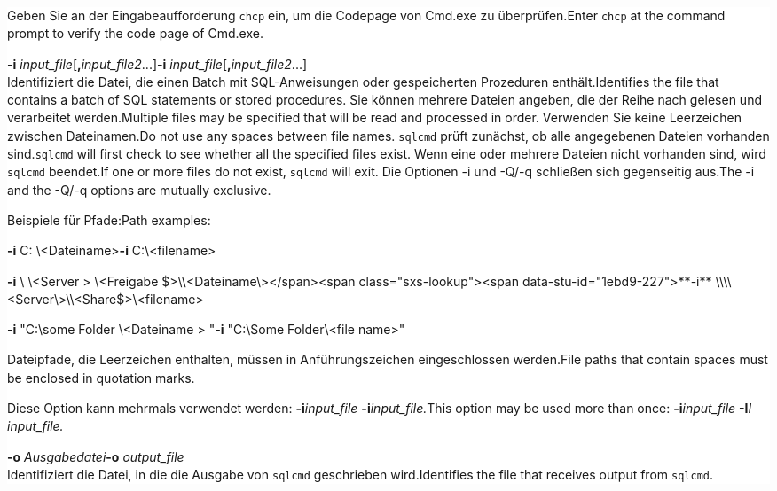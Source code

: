  <span data-ttu-id="1ebd9-217">Geben Sie an der Eingabeaufforderung `chcp` ein, um die Codepage von Cmd.exe zu überprüfen.</span><span class="sxs-lookup"><span data-stu-id="1ebd9-217">Enter `chcp` at the command prompt to verify the code page of Cmd.exe.</span></span>  
  
 <span data-ttu-id="1ebd9-218">**-i** _input_file_[**,**_input_file2_...]</span><span class="sxs-lookup"><span data-stu-id="1ebd9-218">**-i** _input_file_[**,**_input_file2_...]</span></span>  
 <span data-ttu-id="1ebd9-219">Identifiziert die Datei, die einen Batch mit SQL-Anweisungen oder gespeicherten Prozeduren enthält.</span><span class="sxs-lookup"><span data-stu-id="1ebd9-219">Identifies the file that contains a batch of SQL statements or stored procedures.</span></span> <span data-ttu-id="1ebd9-220">Sie können mehrere Dateien angeben, die der Reihe nach gelesen und verarbeitet werden.</span><span class="sxs-lookup"><span data-stu-id="1ebd9-220">Multiple files may be specified that will be read and processed in order.</span></span> <span data-ttu-id="1ebd9-221">Verwenden Sie keine Leerzeichen zwischen Dateinamen.</span><span class="sxs-lookup"><span data-stu-id="1ebd9-221">Do not use any spaces between file names.</span></span> <span data-ttu-id="1ebd9-222">`sqlcmd` prüft zunächst, ob alle angegebenen Dateien vorhanden sind.</span><span class="sxs-lookup"><span data-stu-id="1ebd9-222">`sqlcmd` will first check to see whether all the specified files exist.</span></span> <span data-ttu-id="1ebd9-223">Wenn eine oder mehrere Dateien nicht vorhanden sind, wird `sqlcmd` beendet.</span><span class="sxs-lookup"><span data-stu-id="1ebd9-223">If one or more files do not exist, `sqlcmd` will exit.</span></span> <span data-ttu-id="1ebd9-224">Die Optionen -i und -Q/-q schließen sich gegenseitig aus.</span><span class="sxs-lookup"><span data-stu-id="1ebd9-224">The -i and the -Q/-q options are mutually exclusive.</span></span>  
  
 <span data-ttu-id="1ebd9-225">Beispiele für Pfade:</span><span class="sxs-lookup"><span data-stu-id="1ebd9-225">Path examples:</span></span>  
  
 <span data-ttu-id="1ebd9-226">**-i** C: \\<Dateiname\></span><span class="sxs-lookup"><span data-stu-id="1ebd9-226">**-i** C:\\<filename\></span></span>  
  
 <span data-ttu-id="1ebd9-227">**-i** \\ \\<Server \> \\<Freigabe $>\\<Dateiname\></span><span class="sxs-lookup"><span data-stu-id="1ebd9-227">**-i** \\\\<Server\>\\<Share$>\\<filename\></span></span>  
  
 <span data-ttu-id="1ebd9-228">**-i** "C:\some Folder \\<Dateiname \> "</span><span class="sxs-lookup"><span data-stu-id="1ebd9-228">**-i** "C:\Some Folder\\<file name\>"</span></span>  
  
 <span data-ttu-id="1ebd9-229">Dateipfade, die Leerzeichen enthalten, müssen in Anführungszeichen eingeschlossen werden.</span><span class="sxs-lookup"><span data-stu-id="1ebd9-229">File paths that contain spaces must be enclosed in quotation marks.</span></span>  
  
 <span data-ttu-id="1ebd9-230">Diese Option kann mehrmals verwendet werden: **-i**_input_file_ **-i**_input_file._</span><span class="sxs-lookup"><span data-stu-id="1ebd9-230">This option may be used more than once: **-i**_input_file_ **-I**_I input_file._</span></span>  
  
 <span data-ttu-id="1ebd9-231">**-o** _Ausgabedatei_</span><span class="sxs-lookup"><span data-stu-id="1ebd9-231">**-o** _output_file_</span></span>  
 <span data-ttu-id="1ebd9-232">Identifiziert die Datei, in die die Ausgabe von `sqlcmd` geschrieben wird.</span><span class="sxs-lookup"><span data-stu-id="1ebd9-232">Identifies the file that receives output from `sqlcmd`.</span></span>  
  
